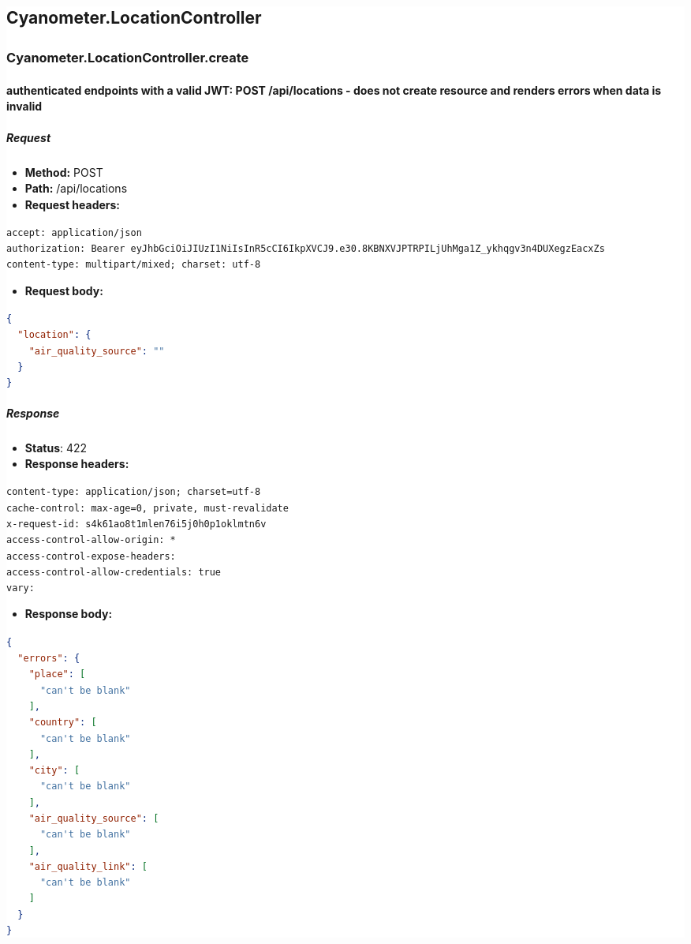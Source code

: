 ## Cyanometer.LocationController
### Cyanometer.LocationController.create
#### authenticated endpoints with a valid JWT: POST /api/locations - does not create resource and renders errors when data is invalid
##### Request
* __Method:__ POST
* __Path:__ /api/locations
* __Request headers:__
```
accept: application/json
authorization: Bearer eyJhbGciOiJIUzI1NiIsInR5cCI6IkpXVCJ9.e30.8KBNXVJPTRPILjUhMga1Z_ykhqgv3n4DUXegzEacxZs
content-type: multipart/mixed; charset: utf-8
```
* __Request body:__
```json
{
  "location": {
    "air_quality_source": ""
  }
}
```
##### Response
* __Status__: 422
* __Response headers:__
```
content-type: application/json; charset=utf-8
cache-control: max-age=0, private, must-revalidate
x-request-id: s4k61ao8t1mlen76i5j0h0p1oklmtn6v
access-control-allow-origin: *
access-control-expose-headers: 
access-control-allow-credentials: true
vary: 
```
* __Response body:__
```json
{
  "errors": {
    "place": [
      "can't be blank"
    ],
    "country": [
      "can't be blank"
    ],
    "city": [
      "can't be blank"
    ],
    "air_quality_source": [
      "can't be blank"
    ],
    "air_quality_link": [
      "can't be blank"
    ]
  }
}
```
